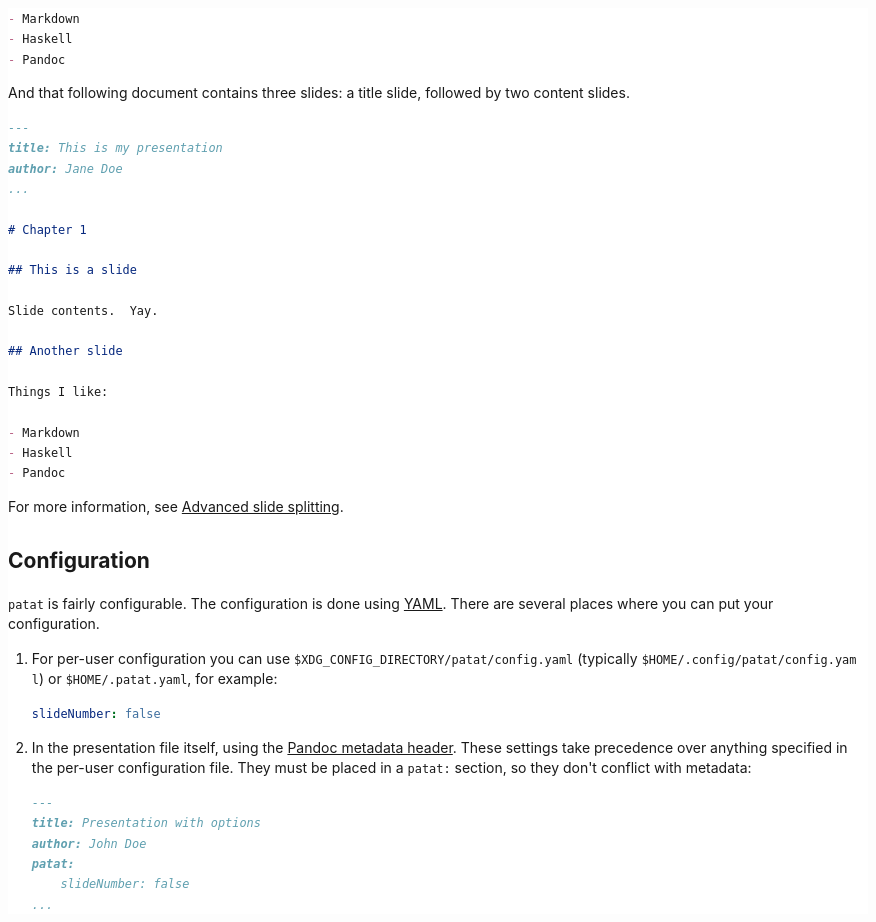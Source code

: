 ```markdown
- Markdown
- Haskell
- Pandoc
```

And that following document contains three slides: a title slide, followed by
two content slides.

```markdown
---
title: This is my presentation
author: Jane Doe
...

# Chapter 1

## This is a slide

Slide contents.  Yay.

## Another slide

Things I like:

- Markdown
- Haskell
- Pandoc
```

For more information, see [Advanced slide splitting](#advanced-slide-splitting).

Configuration
-------------

`patat` is fairly configurable.  The configuration is done using [YAML].  There
are several places where you can put your configuration.

1.  For per-user configuration you can use
    `$XDG_CONFIG_DIRECTORY/patat/config.yaml`
    (typically `$HOME/.config/patat/config.yaml`) or `$HOME/.patat.yaml`, for
    example:

    ```yaml
    slideNumber: false
    ```

2.  In the presentation file itself, using the [Pandoc metadata header].
    These settings take precedence over anything specified in the per-user
    configuration file.  They must be placed in a `patat:` section, so they
    don't conflict with metadata:

    ```markdown
    ---
    title: Presentation with options
    author: John Doe
    patat:
        slideNumber: false
    ...


[Kate]: https://kate-editor.org/
[Pandoc]: http://pandoc.org/
[Homebrew]: https://brew.sh/
[Hackage]: https://hackage.haskell.org/package/patat
[stack]: https://docs.haskellstack.org/en/stable/README/
[cabal]: https://www.haskell.org/cabal/
[YAML]: http://yaml.org/
[Pandoc metadata header]: http://pandoc.org/MANUAL.html#extension-yaml_metadata_block
[this list]: https://hackage.haskell.org/package/highlighting-kate-0.6.3/docs/Text-Highlighting-Kate-Types.html#t:TokenType
[entr]: http://eradman.com/entrproject/
[MDP]: https://github.com/visit1985/mdp
[VTMC]: https://github.com/jclulow/vtmc
[Literate Haskell]: https://wiki.haskell.org/Literate_programming
[Alacritty]: https://alacritty.org/
[iTerm2]: https://iterm2.com/
[Kitty]: https://sw.kovidgoyal.net/kitty/